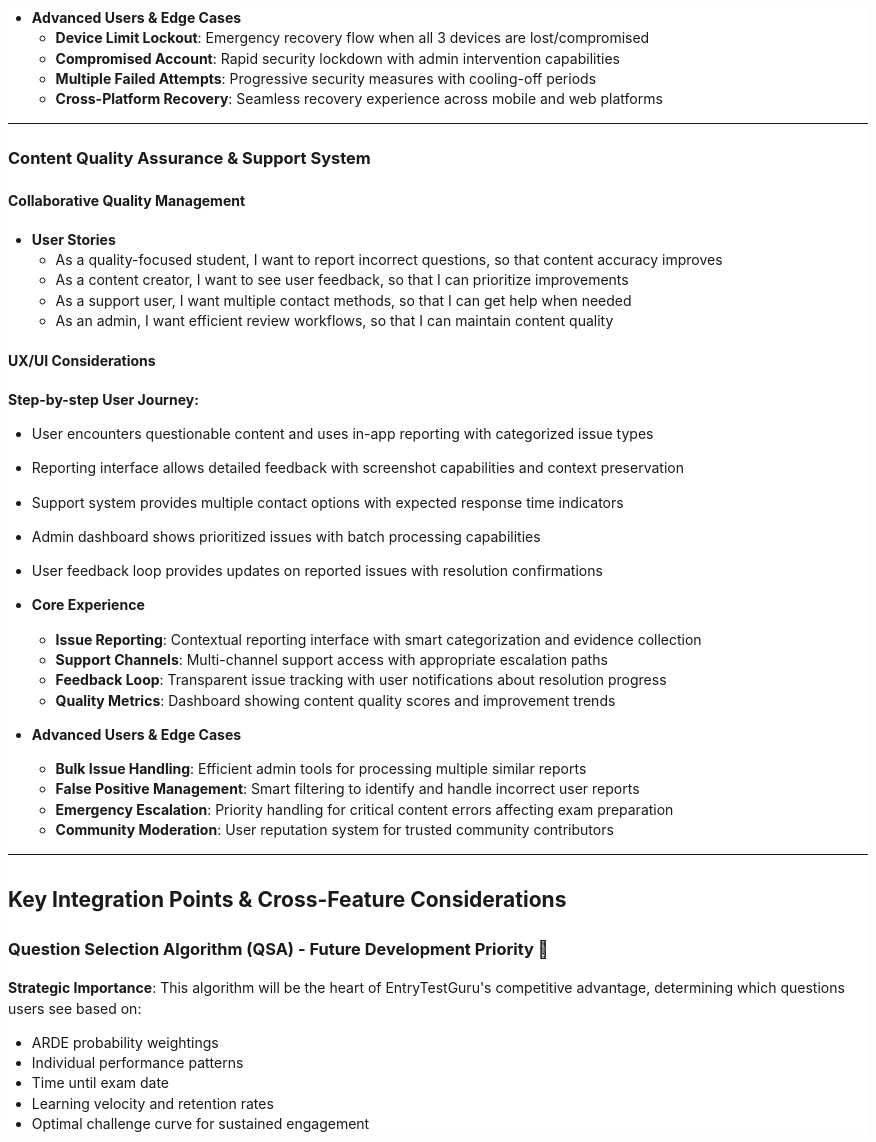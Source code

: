 - **Advanced Users & Edge Cases**
  - **Device Limit Lockout**: Emergency recovery flow when all 3 devices are lost/compromised
  - **Compromised Account**: Rapid security lockdown with admin intervention capabilities
  - **Multiple Failed Attempts**: Progressive security measures with cooling-off periods
  - **Cross-Platform Recovery**: Seamless recovery experience across mobile and web platforms

---

### Content Quality Assurance & Support System

#### Collaborative Quality Management

- **User Stories**
  - As a quality-focused student, I want to report incorrect questions, so that content accuracy improves
  - As a content creator, I want to see user feedback, so that I can prioritize improvements
  - As a support user, I want multiple contact methods, so that I can get help when needed
  - As an admin, I want efficient review workflows, so that I can maintain content quality

#### UX/UI Considerations
**Step-by-step User Journey:**
- User encounters questionable content and uses in-app reporting with categorized issue types
- Reporting interface allows detailed feedback with screenshot capabilities and context preservation
- Support system provides multiple contact options with expected response time indicators
- Admin dashboard shows prioritized issues with batch processing capabilities
- User feedback loop provides updates on reported issues with resolution confirmations

- **Core Experience**
  - **Issue Reporting**: Contextual reporting interface with smart categorization and evidence collection
  - **Support Channels**: Multi-channel support access with appropriate escalation paths
  - **Feedback Loop**: Transparent issue tracking with user notifications about resolution progress
  - **Quality Metrics**: Dashboard showing content quality scores and improvement trends

- **Advanced Users & Edge Cases**
  - **Bulk Issue Handling**: Efficient admin tools for processing multiple similar reports
  - **False Positive Management**: Smart filtering to identify and handle incorrect user reports
  - **Emergency Escalation**: Priority handling for critical content errors affecting exam preparation
  - **Community Moderation**: User reputation system for trusted community contributors

---

## Key Integration Points & Cross-Feature Considerations

### Question Selection Algorithm (QSA) - Future Development Priority 🚩
**Strategic Importance**: This algorithm will be the heart of EntryTestGuru's competitive advantage, determining which questions users see based on:
- ARDE probability weightings
- Individual performance patterns
- Time until exam date
- Learning velocity and retention rates
- Optimal challenge curve for sustained engagement
